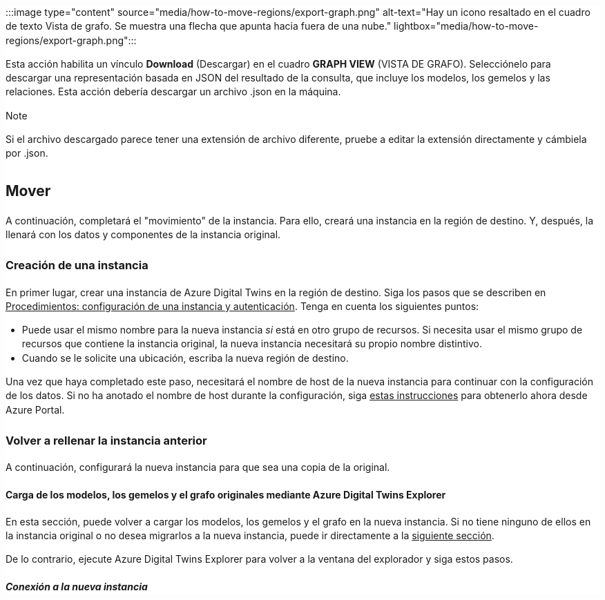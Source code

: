 :::image type="content" source="media/how-to-move-regions/export-graph.png" alt-text="Hay un icono resaltado en el cuadro de texto Vista de grafo. Se muestra una flecha que apunta hacia fuera de una nube." lightbox="media/how-to-move-regions/export-graph.png":::

Esta acción habilita un vínculo **Download** (Descargar) en el cuadro **GRAPH VIEW** (VISTA DE GRAFO). Selecciónelo para descargar una representación basada en JSON del resultado de la consulta, que incluye los modelos, los gemelos y las relaciones. Esta acción debería descargar un archivo .json en la máquina.

>[!NOTE]
>Si el archivo descargado parece tener una extensión de archivo diferente, pruebe a editar la extensión directamente y cámbiela por .json.

## <a name="move"></a>Mover

A continuación, completará el "movimiento" de la instancia. Para ello, creará una instancia en la región de destino. Y, después, la llenará con los datos y componentes de la instancia original.

### <a name="create-a-new-instance"></a>Creación de una instancia

En primer lugar, crear una instancia de Azure Digital Twins en la región de destino. Siga los pasos que se describen en [Procedimientos: configuración de una instancia y autenticación](how-to-set-up-instance-portal.md). Tenga en cuenta los siguientes puntos:

* Puede usar el mismo nombre para la nueva instancia *si* está en otro grupo de recursos. Si necesita usar el mismo grupo de recursos que contiene la instancia original, la nueva instancia necesitará su propio nombre distintivo.
* Cuando se le solicite una ubicación, escriba la nueva región de destino.

Una vez que haya completado este paso, necesitará el nombre de host de la nueva instancia para continuar con la configuración de los datos. Si no ha anotado el nombre de host durante la configuración, siga [estas instrucciones](how-to-set-up-instance-portal.md#verify-success-and-collect-important-values) para obtenerlo ahora desde Azure Portal.

### <a name="repopulate-the-old-instance"></a>Volver a rellenar la instancia anterior

A continuación, configurará la nueva instancia para que sea una copia de la original.

#### <a name="upload-the-original-models-twins-and-graph-by-using-azure-digital-twins-explorer"></a>Carga de los modelos, los gemelos y el grafo originales mediante Azure Digital Twins Explorer

En esta sección, puede volver a cargar los modelos, los gemelos y el grafo en la nueva instancia. Si no tiene ninguno de ellos en la instancia original o no desea migrarlos a la nueva instancia, puede ir directamente a la [siguiente sección](#re-create-endpoints-and-routes).

De lo contrario, ejecute Azure Digital Twins Explorer para volver a la ventana del explorador y siga estos pasos.

##### <a name="connect-to-the-new-instance"></a>Conexión a la nueva instancia
